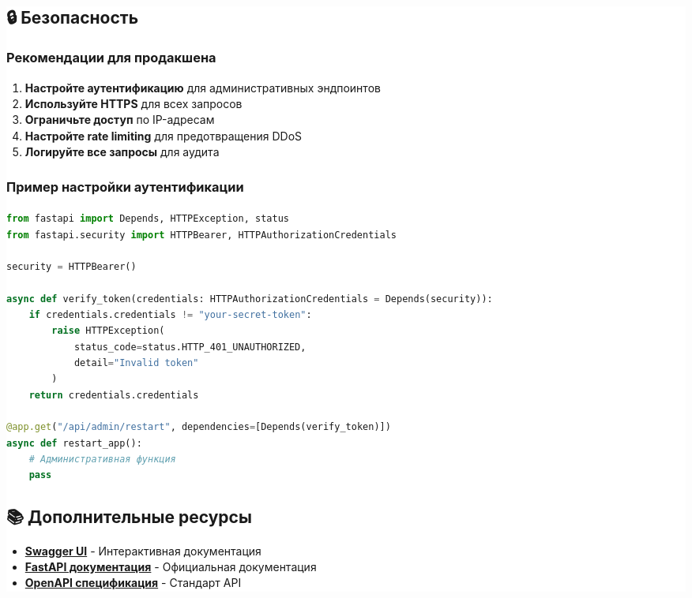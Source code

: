 ## 🔒 Безопасность

### Рекомендации для продакшена

1. **Настройте аутентификацию** для административных эндпоинтов
2. **Используйте HTTPS** для всех запросов
3. **Ограничьте доступ** по IP-адресам
4. **Настройте rate limiting** для предотвращения DDoS
5. **Логируйте все запросы** для аудита

### Пример настройки аутентификации

```python
from fastapi import Depends, HTTPException, status
from fastapi.security import HTTPBearer, HTTPAuthorizationCredentials

security = HTTPBearer()

async def verify_token(credentials: HTTPAuthorizationCredentials = Depends(security)):
    if credentials.credentials != "your-secret-token":
        raise HTTPException(
            status_code=status.HTTP_401_UNAUTHORIZED,
            detail="Invalid token"
        )
    return credentials.credentials

@app.get("/api/admin/restart", dependencies=[Depends(verify_token)])
async def restart_app():
    # Административная функция
    pass
```

## 📚 Дополнительные ресурсы

- **[Swagger UI](../docs)** - Интерактивная документация
- **[FastAPI документация](https://fastapi.tiangolo.com/)** - Официальная документация
- **[OpenAPI спецификация](https://swagger.io/specification/)** - Стандарт API 
